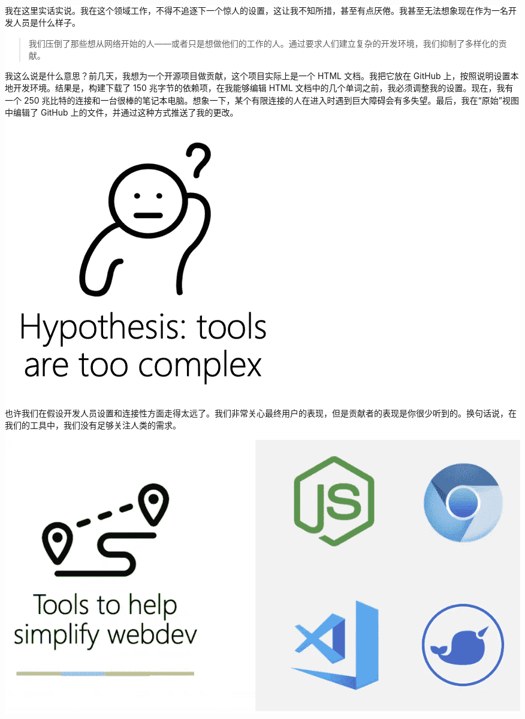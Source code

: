 我在这里实话实说。我在这个领域工作，不得不追逐下一个惊人的设置，这让我不知所措，甚至有点厌倦。我甚至无法想象现在作为一名开发人员是什么样子。

> 我们压倒了那些想从网络开始的人——或者只是想做他们的工作的人。通过要求人们建立复杂的开发环境，我们抑制了多样化的贡献。

我这么说是什么意思？前几天，我想为一个开源项目做贡献，这个项目实际上是一个 HTML 文档。我把它放在 GitHub 上，按照说明设置本地开发环境。结果是，构建下载了 150 兆字节的依赖项，在我能够编辑 HTML 文档中的几个单词之前，我必须调整我的设置。现在，我有一个 250 兆比特的连接和一台很棒的笔记本电脑。想象一下，某个有限连接的人在进入时遇到巨大障碍会有多失望。最后，我在“原始”视图中编辑了 GitHub 上的文件，并通过这种方式推送了我的更改。

![](img/e151da9f7d28e5ae7c8e663537439e72.png)

也许我们在假设开发人员设置和连接性方面走得太远了。我们非常关心最终用户的表现，但是贡献者的表现是你很少听到的。换句话说，在我们的工具中，我们没有足够关注人类的需求。

![](img/46851e7ea7928d3fe521388d2c20c2e3.png)
